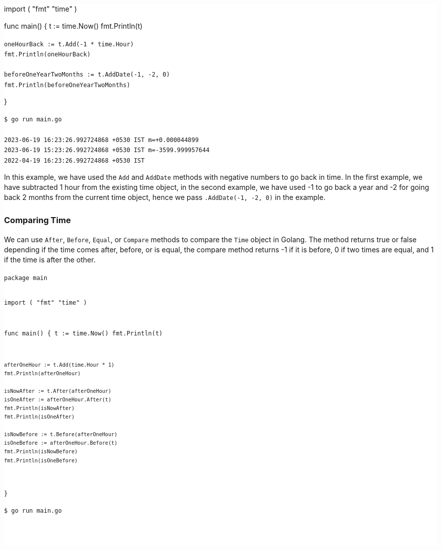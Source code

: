 import (
    &quot;fmt&quot;
    &quot;time&quot;
)

func main() {
    t := time.Now()
    fmt.Println(t)

    oneHourBack := t.Add(-1 * time.Hour)
    fmt.Println(oneHourBack)

    beforeOneYearTwoMonths := t.AddDate(-1, -2, 0)
    fmt.Println(beforeOneYearTwoMonths)
}
</code></pre>
<pre><code class="language-bash">$ go run main.go

2023-06-19 16:23:26.992724868 +0530 IST m=+0.000044899
2023-06-19 15:23:26.992724868 +0530 IST m=-3599.999957644
2022-04-19 16:23:26.992724868 +0530 IST
</code></pre>
<p>In this example, we have used the <code>Add</code> and <code>AddDate</code> methods with negative numbers to go back in time. In the first example, we have subtracted 1 hour from the existing time object, in the second example, we have used -1 to go back a year and -2 for going back 2 months from the current time object, hence we pass <code>.AddDate(-1, -2, 0)</code> in the example.</p>
<h3>Comparing Time</h3>
<p>We can use <code>After</code>, <code>Before</code>, <code>Equal</code>, or <code>Compare</code> methods to compare the <code>Time</code> object in Golang. The method returns true or false depending if the time comes after, before, or is equal, the compare method returns -1 if it is before, 0 if two times are equal, and 1 if the time is after the other.</p>
<pre><code class="language-go">package main

import (
    &quot;fmt&quot;
    &quot;time&quot;
)

func main() {
    t := time.Now()
    fmt.Println(t)
    
    afterOneHour := t.Add(time.Hour * 1)
    fmt.Println(afterOneHour)

	isNowAfter := t.After(afterOneHour)
	isOneAfter := afterOneHour.After(t)
	fmt.Println(isNowAfter)
	fmt.Println(isOneAfter)

	isNowBefore := t.Before(afterOneHour)
	isOneBefore := afterOneHour.Before(t)
	fmt.Println(isNowBefore)
	fmt.Println(isOneBefore)
}
</code></pre>
<pre><code class="language-bash">$ go run main.go
